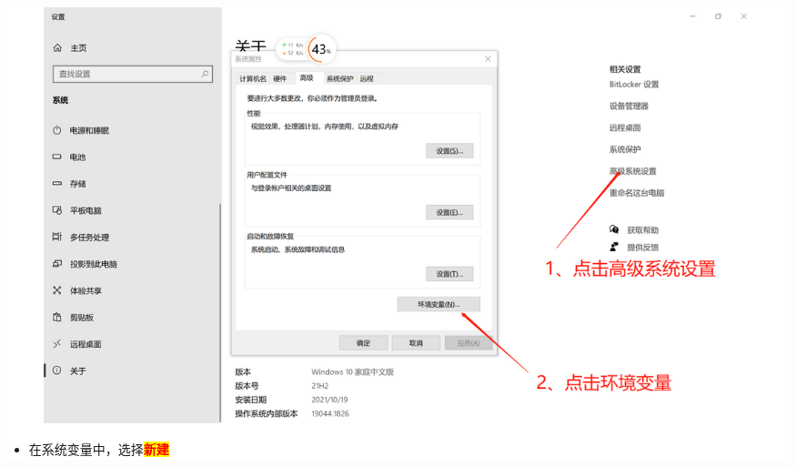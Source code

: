 <figure><img src="../../.gitbook/assets/image (67).png" alt=""><figcaption></figcaption></figure>

* 在系统变量中，选择<mark style="color:red;">**新建**</mark>
